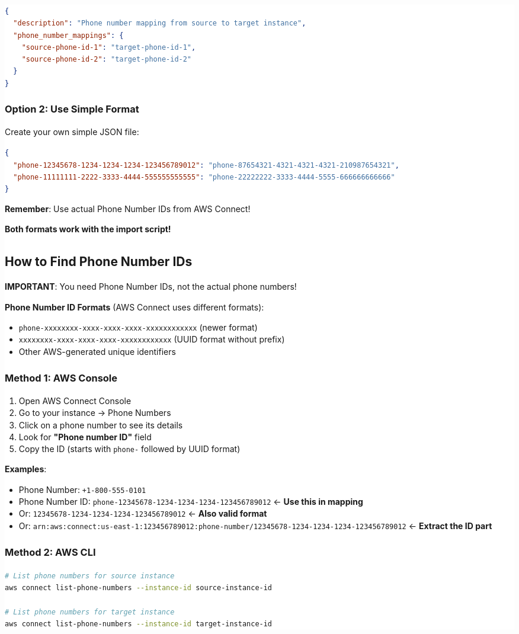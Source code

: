 ```json
{
  "description": "Phone number mapping from source to target instance",
  "phone_number_mappings": {
    "source-phone-id-1": "target-phone-id-1",
    "source-phone-id-2": "target-phone-id-2"
  }
}
```

### Option 2: Use Simple Format
Create your own simple JSON file:

```json
{
  "phone-12345678-1234-1234-1234-123456789012": "phone-87654321-4321-4321-4321-210987654321",
  "phone-11111111-2222-3333-4444-555555555555": "phone-22222222-3333-4444-5555-666666666666"
}
```

**Remember**: Use actual Phone Number IDs from AWS Connect!

**Both formats work with the import script!**

## How to Find Phone Number IDs

**IMPORTANT**: You need Phone Number IDs, not the actual phone numbers!

**Phone Number ID Formats** (AWS Connect uses different formats):
- `phone-xxxxxxxx-xxxx-xxxx-xxxx-xxxxxxxxxxxx` (newer format)
- `xxxxxxxx-xxxx-xxxx-xxxx-xxxxxxxxxxxx` (UUID format without prefix)
- Other AWS-generated unique identifiers

### Method 1: AWS Console
1. Open AWS Connect Console
2. Go to your instance → Phone Numbers
3. Click on a phone number to see its details
4. Look for **"Phone number ID"** field
5. Copy the ID (starts with `phone-` followed by UUID format)

**Examples**:
- Phone Number: `+1-800-555-0101`
- Phone Number ID: `phone-12345678-1234-1234-1234-123456789012` ← **Use this in mapping**
- Or: `12345678-1234-1234-1234-123456789012` ← **Also valid format**
- Or: `arn:aws:connect:us-east-1:123456789012:phone-number/12345678-1234-1234-1234-123456789012` ← **Extract the ID part**

### Method 2: AWS CLI
```bash
# List phone numbers for source instance
aws connect list-phone-numbers --instance-id source-instance-id

# List phone numbers for target instance  
aws connect list-phone-numbers --instance-id target-instance-id
```
